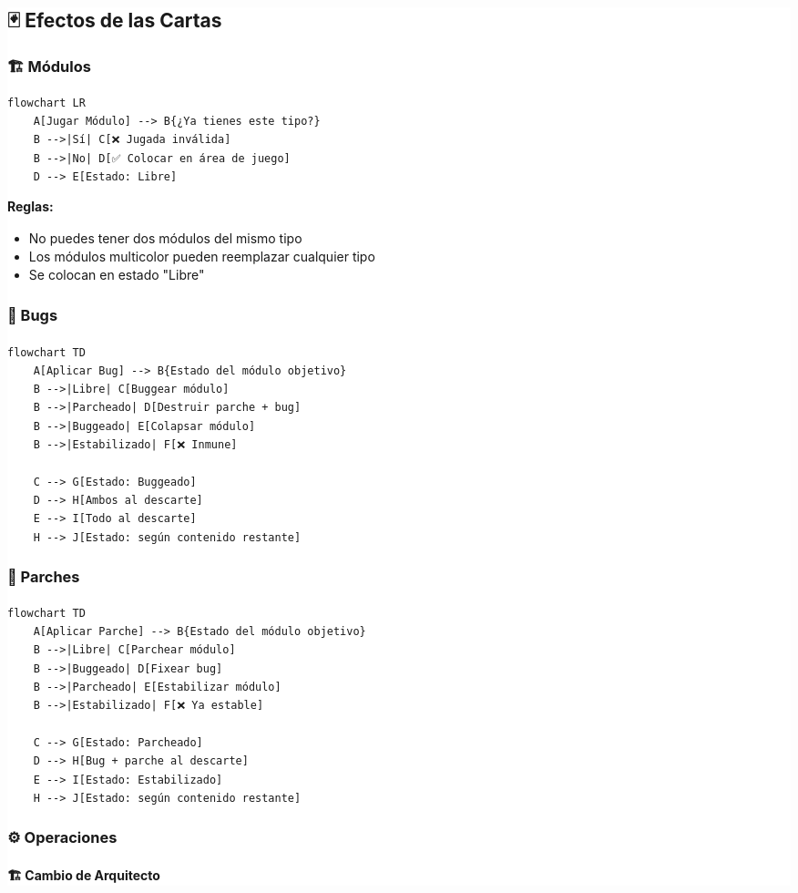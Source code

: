 ## 🃏 Efectos de las Cartas

### 🏗️ Módulos

```mermaid
flowchart LR
    A[Jugar Módulo] --> B{¿Ya tienes este tipo?}
    B -->|Sí| C[❌ Jugada inválida]
    B -->|No| D[✅ Colocar en área de juego]
    D --> E[Estado: Libre]
```

**Reglas:**

- No puedes tener dos módulos del mismo tipo
- Los módulos multicolor pueden reemplazar cualquier tipo
- Se colocan en estado "Libre"

### 🐛 Bugs

```mermaid
flowchart TD
    A[Aplicar Bug] --> B{Estado del módulo objetivo}
    B -->|Libre| C[Buggear módulo]
    B -->|Parcheado| D[Destruir parche + bug]
    B -->|Buggeado| E[Colapsar módulo]
    B -->|Estabilizado| F[❌ Inmune]

    C --> G[Estado: Buggeado]
    D --> H[Ambos al descarte]
    E --> I[Todo al descarte]
    H --> J[Estado: según contenido restante]
```

### 🔧 Parches

```mermaid
flowchart TD
    A[Aplicar Parche] --> B{Estado del módulo objetivo}
    B -->|Libre| C[Parchear módulo]
    B -->|Buggeado| D[Fixear bug]
    B -->|Parcheado| E[Estabilizar módulo]
    B -->|Estabilizado| F[❌ Ya estable]

    C --> G[Estado: Parcheado]
    D --> H[Bug + parche al descarte]
    E --> I[Estado: Estabilizado]
    H --> J[Estado: según contenido restante]
```

### ⚙️ Operaciones

#### 🏗️ Cambio de Arquitecto
